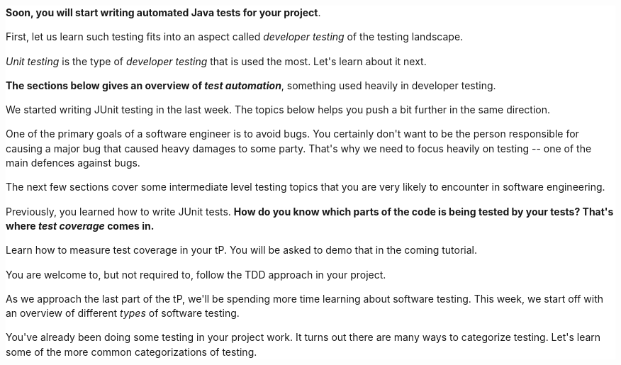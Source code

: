 **Soon, you will start writing automated Java tests for your project**.

First, let us learn such testing fits into an aspect called _developer testing_ of the testing landscape.
</div>

<div id="{{ slugify("Unit Testing") }}">

_Unit testing_ is the type of _developer testing_ that is used the most. Let's learn about it next.
</div>

<div id="{{ slugify("testing-testAutomation-usingTestDrivers") }}">

**The sections below gives an overview of _test automation_**, something used heavily in developer testing.
</div>

<div id="{{ slugify("Testing: Intermediate Techniques") }}">

We started writing JUnit testing in the last week. The topics below helps you push a bit further in the same direction.
</div>

<div id="{{ slugify("Testing: Intermediate Concepts") }}">

One of the primary goals of a software engineer is to avoid bugs. You certainly don't want to be the person responsible for causing a major bug that caused heavy damages to some party. That's why we need to focus heavily on testing -- one of the main defences against bugs.

The next few sections cover some intermediate level testing topics that you are very likely to encounter in software engineering.
</div>

<div id="{{ slugify("Testing: Test Coverage") }}">

Previously, you learned how to write JUnit tests. **How do you know which parts of the code is being tested by your tests? That's where _test coverage_ comes in.**
</div>

<div id="{{ slugify("testing-testCoverage-how") }}">

Learn how to measure test coverage in your tP. You will be asked to demo that in the coming tutorial.
</div>

<div id="{{ slugify("followup-testing-tdd-how") }}">

You are welcome to, but not required to, follow the TDD approach in your project.
</div>

<div id="{{ slugify("Types of Testing") }}" >

As we approach the last part of the tP, we'll be spending more time learning about software testing. This week, we start off with an overview of different _types_ of software testing.
</div>

<div id="{{ slugify("Testing: Types") }}" >

You've already been doing some testing in your project work. It turns out there are many ways to categorize testing. Let's learn some of the more common categorizations of testing.
</div>
